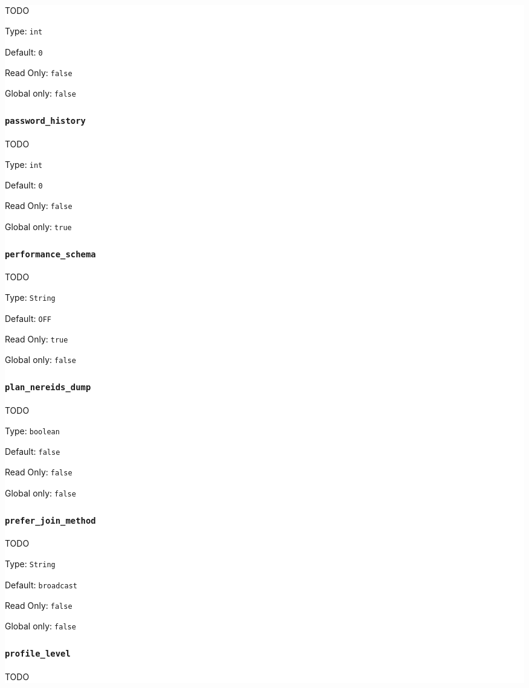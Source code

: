 TODO

Type: `int`

Default: `0`

Read Only: `false`

Global only: `false`

### `password_history`

TODO

Type: `int`

Default: `0`

Read Only: `false`

Global only: `true`

### `performance_schema`

TODO

Type: `String`

Default: `OFF`

Read Only: `true`

Global only: `false`

### `plan_nereids_dump`

TODO

Type: `boolean`

Default: `false`

Read Only: `false`

Global only: `false`

### `prefer_join_method`

TODO

Type: `String`

Default: `broadcast`

Read Only: `false`

Global only: `false`

### `profile_level`

TODO
